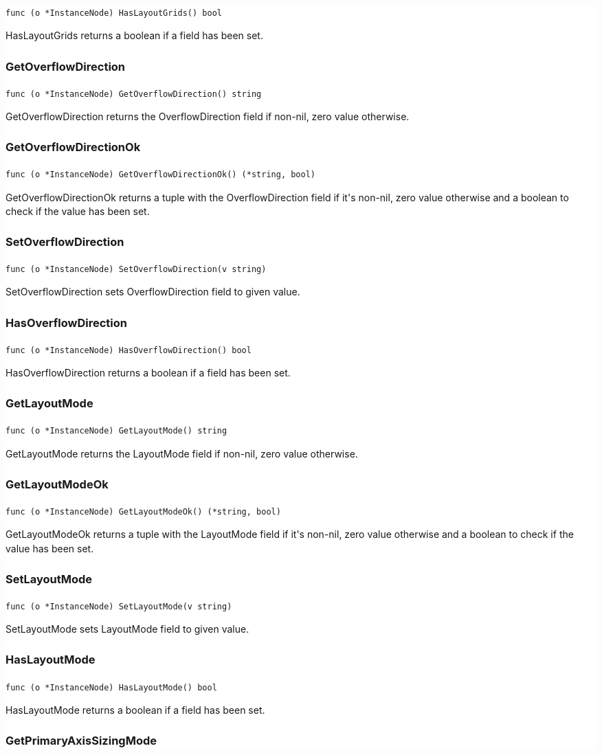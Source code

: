 `func (o *InstanceNode) HasLayoutGrids() bool`

HasLayoutGrids returns a boolean if a field has been set.

### GetOverflowDirection

`func (o *InstanceNode) GetOverflowDirection() string`

GetOverflowDirection returns the OverflowDirection field if non-nil, zero value otherwise.

### GetOverflowDirectionOk

`func (o *InstanceNode) GetOverflowDirectionOk() (*string, bool)`

GetOverflowDirectionOk returns a tuple with the OverflowDirection field if it's non-nil, zero value otherwise
and a boolean to check if the value has been set.

### SetOverflowDirection

`func (o *InstanceNode) SetOverflowDirection(v string)`

SetOverflowDirection sets OverflowDirection field to given value.

### HasOverflowDirection

`func (o *InstanceNode) HasOverflowDirection() bool`

HasOverflowDirection returns a boolean if a field has been set.

### GetLayoutMode

`func (o *InstanceNode) GetLayoutMode() string`

GetLayoutMode returns the LayoutMode field if non-nil, zero value otherwise.

### GetLayoutModeOk

`func (o *InstanceNode) GetLayoutModeOk() (*string, bool)`

GetLayoutModeOk returns a tuple with the LayoutMode field if it's non-nil, zero value otherwise
and a boolean to check if the value has been set.

### SetLayoutMode

`func (o *InstanceNode) SetLayoutMode(v string)`

SetLayoutMode sets LayoutMode field to given value.

### HasLayoutMode

`func (o *InstanceNode) HasLayoutMode() bool`

HasLayoutMode returns a boolean if a field has been set.

### GetPrimaryAxisSizingMode
